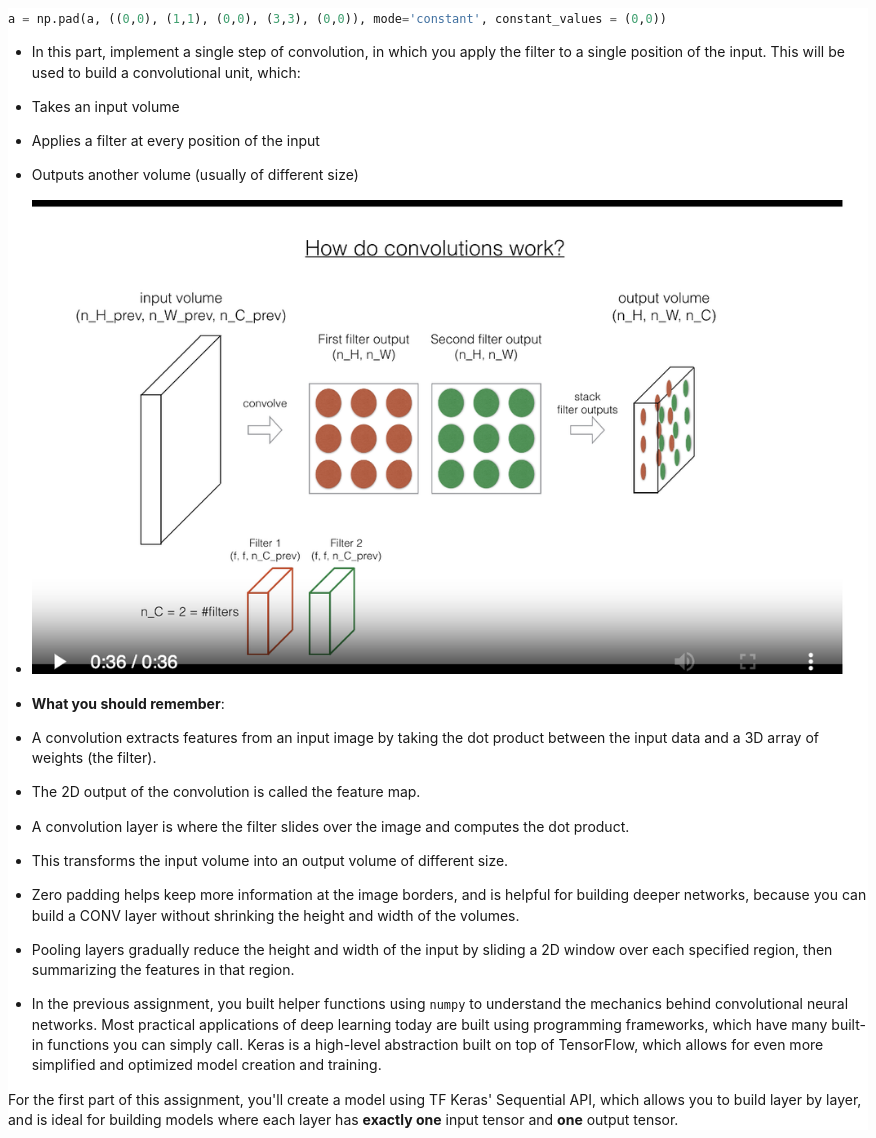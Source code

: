 ```python
a = np.pad(a, ((0,0), (1,1), (0,0), (3,3), (0,0)), mode='constant', constant_values = (0,0))
```
- In this part, implement a single step of convolution, in which you apply the filter to a single position of the input. This will be used to build a convolutional unit, which:

- Takes an input volume
- Applies a filter at every position of the input
- Outputs another volume (usually of different size)
- ![](./Images_new/img51.png)
- **What you should remember**:

- A convolution extracts features from an input image by taking the dot product between the input data and a 3D array of weights (the filter).
- The 2D output of the convolution is called the feature map.
- A convolution layer is where the filter slides over the image and computes the dot product.
- This transforms the input volume into an output volume of different size.
- Zero padding helps keep more information at the image borders, and is helpful for building deeper networks, because you can build a CONV layer without shrinking the height and width of the volumes.
- Pooling layers gradually reduce the height and width of the input by sliding a 2D window over each specified region, then summarizing the features in that region.
- In the previous assignment, you built helper functions using `numpy` to understand the mechanics behind convolutional neural networks. Most practical applications of deep learning today are built using programming frameworks, which have many built-in functions you can simply call. Keras is a high-level abstraction built on top of TensorFlow, which allows for even more simplified and optimized model creation and training.

For the first part of this assignment, you'll create a model using TF Keras' Sequential API, which allows you to build layer by layer, and is ideal for building models where each layer has **exactly one** input tensor and **one** output tensor.
